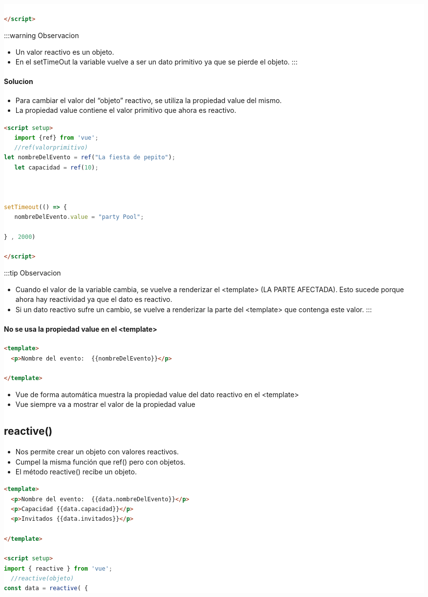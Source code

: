 ```html

</script>


```
:::warning Observacion 
- Un valor reactivo es un objeto.
- En el setTimeOut la variable vuelve a ser un dato primitivo ya que se pierde el objeto.
:::

#### Solucion
- Para cambiar el valor del “objeto” reactivo, se utiliza la propiedad value del mismo.
- La propiedad value contiene el  valor primitivo que ahora es reactivo.
```html
<script setup>
   import {ref} from 'vue';
   //ref(valorprimitivo)
let nombreDelEvento = ref("La fiesta de pepito");
   let capacidad = ref(10);
  

  
setTimeout(() => {
   nombreDelEvento.value = "party Pool";

} , 2000)

</script>

```
:::tip Observacion
- Cuando el valor de la variable cambia, se vuelve a renderizar el &lt;template> (LA PARTE AFECTADA). Esto sucede porque ahora hay reactividad ya que el dato es reactivo.
- Si un dato reactivo sufre un cambio, se vuelve a renderizar la parte del &lt;template> que contenga este valor.
:::
#### No se usa la propiedad value en el &lt;template>
```html
<template>
  <p>Nombre del evento:  {{nombreDelEvento}}</p>
  
</template>

```
- Vue de forma automática muestra la propiedad value del dato reactivo en el &lt;template>
- Vue siempre va a mostrar el valor de la propiedad value

## reactive()
- Nos permite crear un objeto con valores reactivos.
- Cumpel la misma función que ref() pero con objetos.
- El método reactive() recibe un objeto.
```html
<template>
  <p>Nombre del evento:  {{data.nombreDelEvento}}</p>
  <p>Capacidad {{data.capacidad}}</p>
  <p>Invitados {{data.invitados}}</p>
  
</template>

<script setup>
import { reactive } from 'vue';
  //reactive(objeto)
const data = reactive( {
```